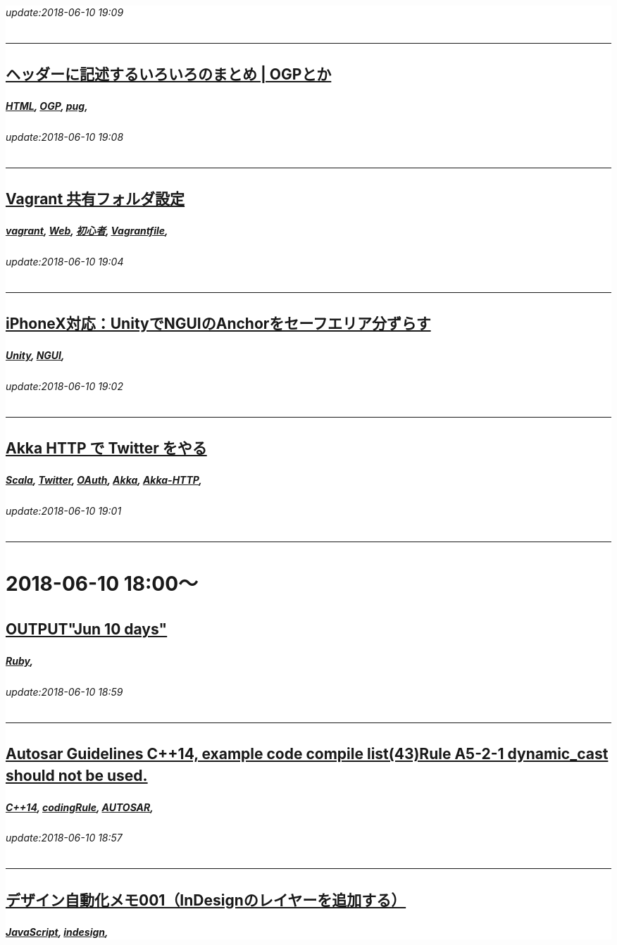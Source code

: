 ###### update:2018-06-10 19:09
---
## [ヘッダーに記述するいろいろのまとめ | OGPとか](https://qiita.com/ksyunnnn/items/75a86d88f0b42b6251ed)
##### [HTML](https://qiita.com/tags/HTML), [OGP](https://qiita.com/tags/OGP), [pug](https://qiita.com/tags/pug), 
###### update:2018-06-10 19:08
---
## [Vagrant 共有フォルダ設定](https://qiita.com/Daara_y/items/442cd7b2731181b0b383)
##### [vagrant](https://qiita.com/tags/vagrant), [Web](https://qiita.com/tags/Web), [初心者](https://qiita.com/tags/初心者), [Vagrantfile](https://qiita.com/tags/Vagrantfile), 
###### update:2018-06-10 19:04
---
## [iPhoneX対応：UnityでNGUIのAnchorをセーフエリア分ずらす](https://qiita.com/panti310/items/1abb554244331e754d48)
##### [Unity](https://qiita.com/tags/Unity), [NGUI](https://qiita.com/tags/NGUI), 
###### update:2018-06-10 19:02
---
## [Akka HTTP で Twitter をやる](https://qiita.com/azapen6/items/78aeffad94d90da5dd57)
##### [Scala](https://qiita.com/tags/Scala), [Twitter](https://qiita.com/tags/Twitter), [OAuth](https://qiita.com/tags/OAuth), [Akka](https://qiita.com/tags/Akka), [Akka-HTTP](https://qiita.com/tags/Akka-HTTP), 
###### update:2018-06-10 19:01
---




# 2018-06-10 18:00～
## [OUTPUT"Jun 10 days"](https://qiita.com/taoki11111/items/40fd8983e04c0948fb34)
##### [Ruby](https://qiita.com/tags/Ruby), 
###### update:2018-06-10 18:59
---
## [Autosar Guidelines C++14, example code compile list(43)Rule A5-2-1 dynamic_cast should not be used.](https://qiita.com/kaizen_nagoya/items/21e18e7b7bc22a106ec4)
##### [C++14](https://qiita.com/tags/C++14), [codingRule](https://qiita.com/tags/codingRule), [AUTOSAR](https://qiita.com/tags/AUTOSAR), 
###### update:2018-06-10 18:57
---
## [デザイン自動化メモ001（InDesignのレイヤーを追加する）](https://qiita.com/esflat/items/2836fb8730e2e429886a)
##### [JavaScript](https://qiita.com/tags/JavaScript), [indesign](https://qiita.com/tags/indesign), 